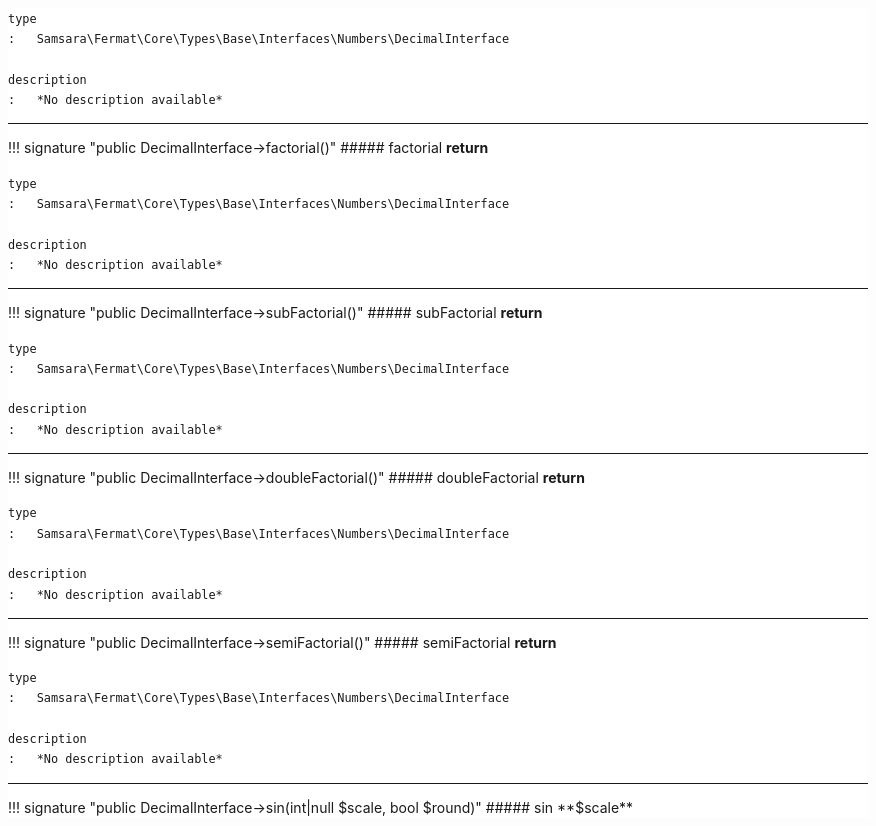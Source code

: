     type
    :   Samsara\Fermat\Core\Types\Base\Interfaces\Numbers\DecimalInterface

    description
    :   *No description available*
    
---

!!! signature "public DecimalInterface->factorial()"
    ##### factorial
    **return**

    type
    :   Samsara\Fermat\Core\Types\Base\Interfaces\Numbers\DecimalInterface

    description
    :   *No description available*
    
---

!!! signature "public DecimalInterface->subFactorial()"
    ##### subFactorial
    **return**

    type
    :   Samsara\Fermat\Core\Types\Base\Interfaces\Numbers\DecimalInterface

    description
    :   *No description available*
    
---

!!! signature "public DecimalInterface->doubleFactorial()"
    ##### doubleFactorial
    **return**

    type
    :   Samsara\Fermat\Core\Types\Base\Interfaces\Numbers\DecimalInterface

    description
    :   *No description available*
    
---

!!! signature "public DecimalInterface->semiFactorial()"
    ##### semiFactorial
    **return**

    type
    :   Samsara\Fermat\Core\Types\Base\Interfaces\Numbers\DecimalInterface

    description
    :   *No description available*
    
---

!!! signature "public DecimalInterface->sin(int|null $scale, bool $round)"
    ##### sin
    **$scale**
